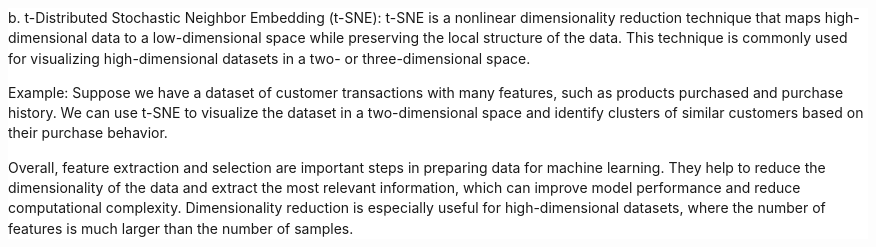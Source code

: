 b. t-Distributed Stochastic Neighbor Embedding (t-SNE): t-SNE is a nonlinear dimensionality reduction technique that maps high-dimensional data to a low-dimensional space while preserving the local structure of the data. This technique is commonly used for visualizing high-dimensional datasets in a two- or three-dimensional space.

Example: Suppose we have a dataset of customer transactions with many features, such as products purchased and purchase history. We can use t-SNE to visualize the dataset in a two-dimensional space and identify clusters of similar customers based on their purchase behavior.

Overall, feature extraction and selection are important steps in preparing data for machine learning. They help to reduce the dimensionality of the data and extract the most relevant information, which can improve model performance and reduce computational complexity. Dimensionality reduction is especially useful for high-dimensional datasets, where the number of features is much larger than the number of samples.


